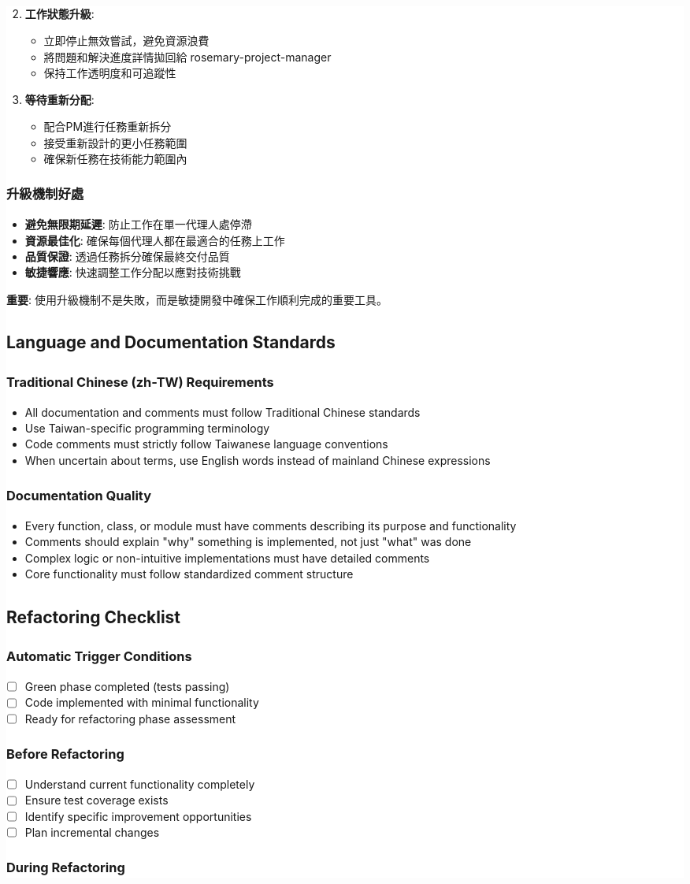 2. **工作狀態升級**:
   - 立即停止無效嘗試，避免資源浪費
   - 將問題和解決進度詳情拋回給 rosemary-project-manager
   - 保持工作透明度和可追蹤性

3. **等待重新分配**:
   - 配合PM進行任務重新拆分
   - 接受重新設計的更小任務範圍
   - 確保新任務在技術能力範圍內

### 升級機制好處
- **避免無限期延遲**: 防止工作在單一代理人處停滯
- **資源最佳化**: 確保每個代理人都在最適合的任務上工作
- **品質保證**: 透過任務拆分確保最終交付品質
- **敏捷響應**: 快速調整工作分配以應對技術挑戰

**重要**: 使用升級機制不是失敗，而是敏捷開發中確保工作順利完成的重要工具。

## Language and Documentation Standards

### Traditional Chinese (zh-TW) Requirements

- All documentation and comments must follow Traditional Chinese standards
- Use Taiwan-specific programming terminology
- Code comments must strictly follow Taiwanese language conventions
- When uncertain about terms, use English words instead of mainland Chinese expressions

### Documentation Quality

- Every function, class, or module must have comments describing its purpose and functionality
- Comments should explain "why" something is implemented, not just "what" was done
- Complex logic or non-intuitive implementations must have detailed comments
- Core functionality must follow standardized comment structure

## Refactoring Checklist

### Automatic Trigger Conditions

- [ ] Green phase completed (tests passing)
- [ ] Code implemented with minimal functionality
- [ ] Ready for refactoring phase assessment

### Before Refactoring

- [ ] Understand current functionality completely
- [ ] Ensure test coverage exists
- [ ] Identify specific improvement opportunities
- [ ] Plan incremental changes

### During Refactoring

